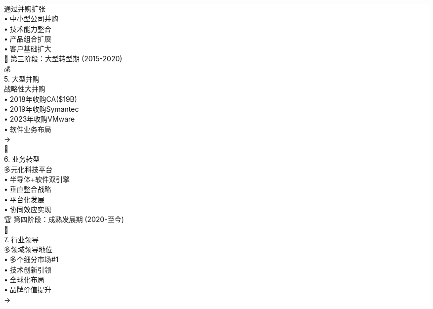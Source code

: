 <div class="step-description">通过并购扩张</div>
<div class="step-details">
• 中小型公司并购<br>
• 技术能力整合<br>
• 产品组合扩展<br>
• 客户基础扩大
</div>
</div>
</div>
</div>
</div>


<div class="flowchart-phase">
<div class="phase-title">💼 第三阶段：大型转型期 (2015-2020)</div>
<div class="phase-steps">
<div class="enhanced-step tertiary">
<div class="step-icon">💰</div>
<div class="step-content">
<div class="step-title">5. 大型并购</div>
<div class="step-description">战略性大并购</div>
<div class="step-details">
• 2018年收购CA($19B)<br>
• 2019年收购Symantec<br>
• 2023年收购VMware<br>
• 软件业务布局
</div>
</div>
</div>
<div class="arrow-enhanced">→</div>
<div class="enhanced-step tertiary">
<div class="step-icon">🔄</div>
<div class="step-content">
<div class="step-title">6. 业务转型</div>
<div class="step-description">多元化科技平台</div>
<div class="step-details">
• 半导体+软件双引擎<br>
• 垂直整合战略<br>
• 平台化发展<br>
• 协同效应实现
</div>
</div>
</div>
</div>
</div>


<div class="flowchart-phase">
<div class="phase-title">🏆 第四阶段：成熟发展期 (2020-至今)</div>
<div class="phase-steps">
<div class="enhanced-step success">
<div class="step-icon">👑</div>
<div class="step-content">
<div class="step-title">7. 行业领导</div>
<div class="step-description">多领域领导地位</div>
<div class="step-details">
• 多个细分市场#1<br>
• 技术创新引领<br>
• 全球化布局<br>
• 品牌价值提升
</div>
</div>
</div>
<div class="arrow-enhanced">→</div>
<div class="enhanced-step success">